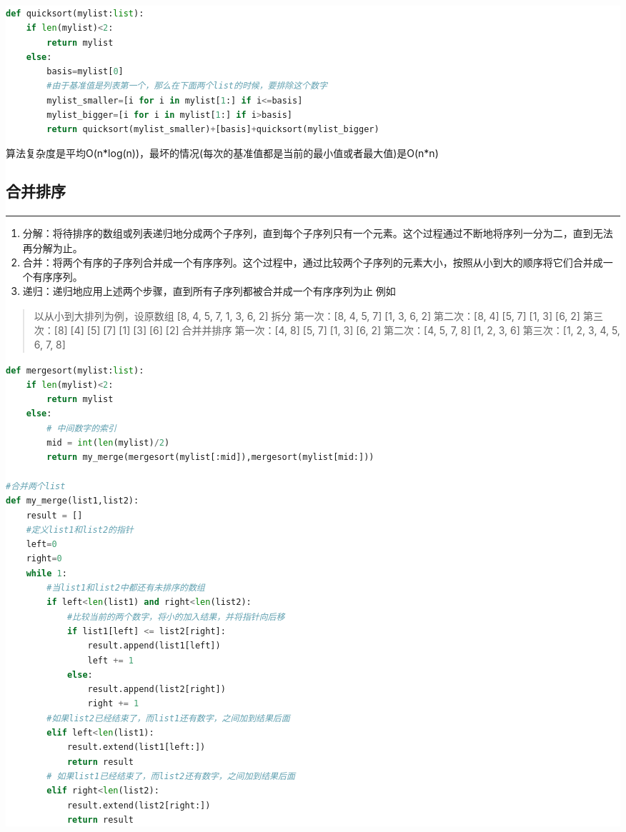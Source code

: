 ```python
def quicksort(mylist:list):
    if len(mylist)<2:
        return mylist
    else:
        basis=mylist[0]
        #由于基准值是列表第一个，那么在下面两个list的时候，要排除这个数字
        mylist_smaller=[i for i in mylist[1:] if i<=basis]
        mylist_bigger=[i for i in mylist[1:] if i>basis]
        return quicksort(mylist_smaller)+[basis]+quicksort(mylist_bigger)
```
算法复杂度是平均O(n*log(n))，最坏的情况(每次的基准值都是当前的最小值或者最大值)是O(n\*n)

## 合并排序
---

1. 分解：将待排序的数组或列表递归地分成两个子序列，直到每个子序列只有一个元素。这个过程通过不断地将序列一分为二，直到无法再分解为止。
2. 合并：将两个有序的子序列合并成一个有序序列。这个过程中，通过比较两个子序列的元素大小，按照从小到大的顺序将它们合并成一个有序序列。
3. 递归：递归地应用上述两个步骤，直到所有子序列都被合并成一个有序序列为止
例如
>以从小到大排列为例，设原数组 [8, 4, 5, 7, 1, 3, 6, 2]
拆分
第一次：[8, 4, 5, 7]  [1, 3, 6, 2]
第二次：[8, 4]  [5, 7]  [1, 3]  [6, 2]
第三次：[8] [4] [5] [7] [1] [3] [6] [2]
合并并排序
第一次：[4, 8]  [5, 7]  [1, 3]  [6, 2]
第二次：[4, 5, 7, 8]  [1, 2, 3, 6]
第三次：[1, 2, 3, 4, 5, 6, 7, 8]



```python
def mergesort(mylist:list):
    if len(mylist)<2:
        return mylist
    else:
        # 中间数字的索引
        mid = int(len(mylist)/2)
        return my_merge(mergesort(mylist[:mid]),mergesort(mylist[mid:]))
    
#合并两个list
def my_merge(list1,list2):
    result = []
    #定义list1和list2的指针
    left=0
    right=0
    while 1:
        #当list1和list2中都还有未排序的数组
        if left<len(list1) and right<len(list2):
            #比较当前的两个数字，将小的加入结果，并将指针向后移
            if list1[left] <= list2[right]:
                result.append(list1[left])
                left += 1
            else:
                result.append(list2[right])
                right += 1
        #如果list2已经结束了，而list1还有数字，之间加到结果后面
        elif left<len(list1):
            result.extend(list1[left:])
            return result
        # 如果list1已经结束了，而list2还有数字，之间加到结果后面
        elif right<len(list2):
            result.extend(list2[right:])
            return result
```